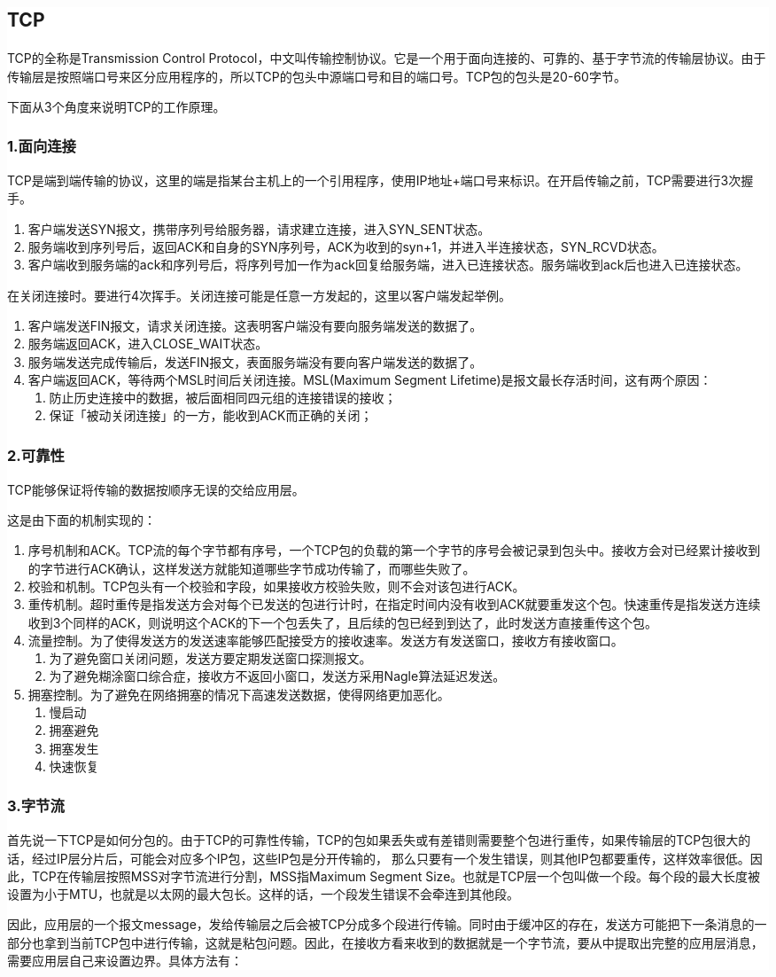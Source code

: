 ## TCP

TCP的全称是Transmission Control Protocol，中文叫传输控制协议。它是一个用于面向连接的、可靠的、基于字节流的传输层协议。由于传输层是按照端口号来区分应用程序的，所以TCP的包头中源端口号和目的端口号。TCP包的包头是20-60字节。

下面从3个角度来说明TCP的工作原理。

### 1.面向连接

TCP是端到端传输的协议，这里的端是指某台主机上的一个引用程序，使用IP地址+端口号来标识。在开启传输之前，TCP需要进行3次握手。

1. 客户端发送SYN报文，携带序列号给服务器，请求建立连接，进入SYN_SENT状态。
2. 服务端收到序列号后，返回ACK和自身的SYN序列号，ACK为收到的syn+1，并进入半连接状态，SYN_RCVD状态。
3. 客户端收到服务端的ack和序列号后，将序列号加一作为ack回复给服务端，进入已连接状态。服务端收到ack后也进入已连接状态。

在关闭连接时。要进行4次挥手。关闭连接可能是任意一方发起的，这里以客户端发起举例。

1. 客户端发送FIN报文，请求关闭连接。这表明客户端没有要向服务端发送的数据了。
2. 服务端返回ACK，进入CLOSE_WAIT状态。
3. 服务端发送完成传输后，发送FIN报文，表面服务端没有要向客户端发送的数据了。
4. 客户端返回ACK，等待两个MSL时间后关闭连接。MSL(Maximum Segment Lifetime)是报文最长存活时间，这有两个原因：
    1. 防止历史连接中的数据，被后面相同四元组的连接错误的接收；
    2. 保证「被动关闭连接」的一方，能收到ACK而正确的关闭；



### 2.可靠性

TCP能够保证将传输的数据按顺序无误的交给应用层。

这是由下面的机制实现的：

1. 序号机制和ACK。TCP流的每个字节都有序号，一个TCP包的负载的第一个字节的序号会被记录到包头中。接收方会对已经累计接收到的字节进行ACK确认，这样发送方就能知道哪些字节成功传输了，而哪些失败了。
2. 校验和机制。TCP包头有一个校验和字段，如果接收方校验失败，则不会对该包进行ACK。
3. 重传机制。超时重传是指发送方会对每个已发送的包进行计时，在指定时间内没有收到ACK就要重发这个包。快速重传是指发送方连续收到3个同样的ACK，则说明这个ACK的下一个包丢失了，且后续的包已经到到达了，此时发送方直接重传这个包。
4. 流量控制。为了使得发送方的发送速率能够匹配接受方的接收速率。发送方有发送窗口，接收方有接收窗口。
    1. 为了避免窗口关闭问题，发送方要定期发送窗口探测报文。
    2. 为了避免糊涂窗口综合症，接收方不返回小窗口，发送方采用Nagle算法延迟发送。
5. 拥塞控制。为了避免在网络拥塞的情况下高速发送数据，使得网络更加恶化。
    1. 慢启动
    2. 拥塞避免
    3. 拥塞发生
    4. 快速恢复



### 3.字节流

首先说一下TCP是如何分包的。由于TCP的可靠性传输，TCP的包如果丢失或有差错则需要整个包进行重传，如果传输层的TCP包很大的话，经过IP层分片后，可能会对应多个IP包，这些IP包是分开传输的， 那么只要有一个发生错误，则其他IP包都要重传，这样效率很低。因此，TCP在传输层按照MSS对字节流进行分割，MSS指Maximum Segment Size。也就是TCP层一个包叫做一个段。每个段的最大长度被设置为小于MTU，也就是以太网的最大包长。这样的话，一个段发生错误不会牵连到其他段。

因此，应用层的一个报文message，发给传输层之后会被TCP分成多个段进行传输。同时由于缓冲区的存在，发送方可能把下一条消息的一部分也拿到当前TCP包中进行传输，这就是粘包问题。因此，在接收方看来收到的数据就是一个字节流，要从中提取出完整的应用层消息，需要应用层自己来设置边界。具体方法有：
